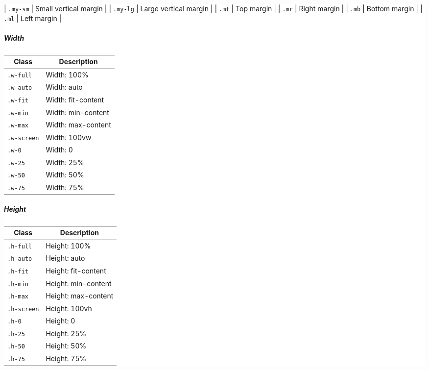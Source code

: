 | `.my-sm`   | Small vertical margin   |
| `.my-lg`   | Large vertical margin   |
| `.mt`      | Top margin              |
| `.mr`      | Right margin            |
| `.mb`      | Bottom margin           |
| `.ml`      | Left margin             |

##### Width

| Class       | Description        |
| ----------- | ------------------ |
| `.w-full`   | Width: 100%        |
| `.w-auto`   | Width: auto        |
| `.w-fit`    | Width: fit-content |
| `.w-min`    | Width: min-content |
| `.w-max`    | Width: max-content |
| `.w-screen` | Width: 100vw       |
| `.w-0`      | Width: 0           |
| `.w-25`     | Width: 25%         |
| `.w-50`     | Width: 50%         |
| `.w-75`     | Width: 75%         |

##### Height

| Class       | Description         |
| ----------- | ------------------- |
| `.h-full`   | Height: 100%        |
| `.h-auto`   | Height: auto        |
| `.h-fit`    | Height: fit-content |
| `.h-min`    | Height: min-content |
| `.h-max`    | Height: max-content |
| `.h-screen` | Height: 100vh       |
| `.h-0`      | Height: 0           |
| `.h-25`     | Height: 25%         |
| `.h-50`     | Height: 50%         |
| `.h-75`     | Height: 75%         |

